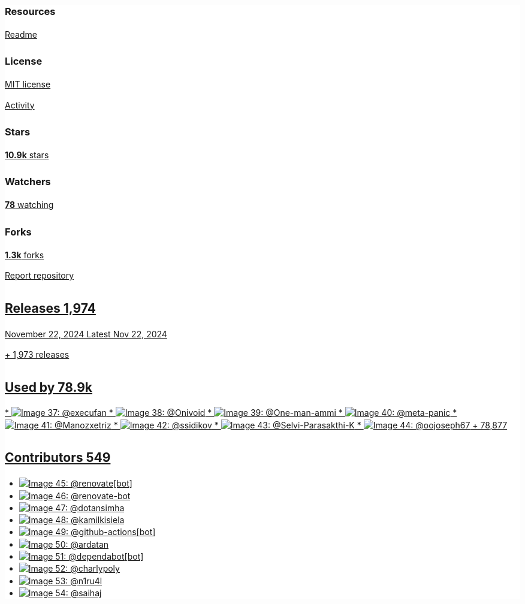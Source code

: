 ### Resources

[Readme](https://github.com/dotansimha/graphql-code-generator?screenshot=true#readme-ov-file)

### License

[MIT license](https://github.com/dotansimha/graphql-code-generator?screenshot=true#MIT-1-ov-file)

[Activity](https://github.com/dotansimha/graphql-code-generator/activity)

### Stars

[**10.9k** stars](https://github.com/dotansimha/graphql-code-generator/stargazers)

### Watchers

[**78** watching](https://github.com/dotansimha/graphql-code-generator/watchers)

### Forks

[**1.3k** forks](https://github.com/dotansimha/graphql-code-generator/forks)

[Report repository](https://github.com/contact/report-content?content_url=https%3A%2F%2Fgithub.com%2Fdotansimha%2Fgraphql-code-generator&report=dotansimha+%28user%29)

[Releases 1,974](https://github.com/dotansimha/graphql-code-generator/releases)
-------------------------------------------------------------------------------

[November 22, 2024 Latest Nov 22, 2024](https://github.com/dotansimha/graphql-code-generator/releases/tag/release-1732308151614)

[\+ 1,973 releases](https://github.com/dotansimha/graphql-code-generator/releases)

[Used by 78.9k](https://github.com/dotansimha/graphql-code-generator/network/dependents)
----------------------------------------------------------------------------------------

[* ![Image 37: @execufan](https://avatars.githubusercontent.com/u/7523156?s=64&v=4) * ![Image 38: @Onivoid](https://avatars.githubusercontent.com/u/28902701?s=64&v=4) * ![Image 39: @One-man-ammi](https://avatars.githubusercontent.com/u/184843944?s=64&v=4) * ![Image 40: @meta-panic](https://avatars.githubusercontent.com/u/16961766?s=64&v=4) * ![Image 41: @Manozxetriz](https://avatars.githubusercontent.com/u/108789700?s=64&v=4) * ![Image 42: @ssidikov](https://avatars.githubusercontent.com/u/103863629?s=64&v=4) * ![Image 43: @Selvi-Parasakthi-K](https://avatars.githubusercontent.com/u/125342019?s=64&v=4) * ![Image 44: @oojoseph67](https://avatars.githubusercontent.com/u/36853420?s=64&v=4) \+ 78,877](https://github.com/dotansimha/graphql-code-generator/network/dependents)

[Contributors 549](https://github.com/dotansimha/graphql-code-generator/graphs/contributors)
--------------------------------------------------------------------------------------------

*   [![Image 45: @renovate[bot]](https://avatars.githubusercontent.com/in/2740?s=64&v=4)](https://github.com/apps/renovate)
*   [![Image 46: @renovate-bot](https://avatars.githubusercontent.com/u/25180681?s=64&v=4)](https://github.com/renovate-bot)
*   [![Image 47: @dotansimha](https://avatars.githubusercontent.com/u/3680083?s=64&v=4)](https://github.com/dotansimha)
*   [![Image 48: @kamilkisiela](https://avatars.githubusercontent.com/u/8167190?s=64&v=4)](https://github.com/kamilkisiela)
*   [![Image 49: @github-actions[bot]](https://avatars.githubusercontent.com/in/15368?s=64&v=4)](https://github.com/apps/github-actions)
*   [![Image 50: @ardatan](https://avatars.githubusercontent.com/u/20847995?s=64&v=4)](https://github.com/ardatan)
*   [![Image 51: @dependabot[bot]](https://avatars.githubusercontent.com/in/29110?s=64&v=4)](https://github.com/apps/dependabot)
*   [![Image 52: @charlypoly](https://avatars.githubusercontent.com/u/1252066?s=64&v=4)](https://github.com/charlypoly)
*   [![Image 53: @n1ru4l](https://avatars.githubusercontent.com/u/14338007?s=64&v=4)](https://github.com/n1ru4l)
*   [![Image 54: @saihaj](https://avatars.githubusercontent.com/u/44710980?s=64&v=4)](https://github.com/saihaj)